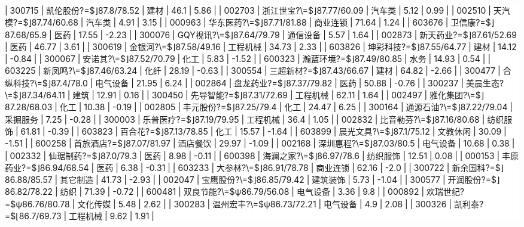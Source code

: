 | 300715 | 凯伦股份?\=$⌋87.8/78.52  |    建材    |    46.1   |  5.86  |
| 002703 | 浙江世宝?\=$⌋87.77/60.09 |   汽车类   |    5.12   |  0.99  |
| 002510 |  天汽模?\=$⌋87.74/60.68  |   汽车类   |    4.91   |  3.15  |
| 000963 | 华东医药?\=$⌋87.71/81.88 |  商业连锁  |   71.64   |  1.24  |
| 603676 |  卫信康?\=$⌋87.68/65.9   |    医药    |   17.55   | -2.23  |
| 300076 | GQY视讯?\=$⌋87.64/79.79  |  通信设备  |    5.57   |  1.64  |
| 002873 | 新天药业?\=$⌋87.61/52.69 |    医药    |   46.77   |  3.61  |
| 300619 |  金银河?\=$⌋87.58/49.16  |  工程机械  |   34.73   |  2.33  |
| 603826 | 坤彩科技?\=$⌋87.55/64.77 |    建材    |   14.12   | -0.84  |
| 300067 |  安诺其?\=$⌋87.52/70.79  |    化工    |    5.83   | -1.52  |
| 600323 | 瀚蓝环境?\=$⌋87.49/80.85 |    水务    |   14.93   |  0.54  |
| 603225 |  新凤鸣?\=$⌋87.46/63.24  |    化纤    |   28.19   | -0.63  |
| 300554 | 三超新材?\=$⌋87.43/66.67 |    建材    |   64.82   | -2.66  |
| 300477 |  合纵科技?\=$⌋87.4/78.0  |  电气设备  |   21.95   |  6.24  |
| 002864 | 盘龙药业?\=$⌋87.37/79.82 |    医药    |   50.88   | -0.76  |
| 300237 | 美晨生态?\=$⌋87.34/64.11 |    建筑    |   12.91   |  0.16  |
| 300450 | 先导智能?\=$⌋87.31/72.69 |  工程机械  |   62.11   |  1.64  |
| 002497 | 雅化集团?\=$⌋87.28/68.03 |    化工    |   10.38   | -0.19  |
| 002805 | 丰元股份?\=$⌋87.25/79.4  |    化工    |   24.47   |  6.25  |
| 300164 | 通源石油?\=$⌋87.22/79.04 |  采掘服务  |    7.25   | -0.28  |
| 300003 | 乐普医疗?\=$⌋87.19/79.95 |  工程机械  |    36.4   |  1.05  |
| 002832 | 比音勒芬?\=$⌋87.16/80.68 |  纺织服饰  |   61.81   | -0.39  |
| 603823 |  百合花?\=$⌋87.13/78.85  |    化工    |   15.57   | -1.64  |
| 603899 | 晨光文具?\=$⌋87.1/75.12  |  文教休闲  |   30.09   | -1.51  |
| 600258 | 首旅酒店?\=$⌋87.07/81.97 |  酒店餐饮  |   29.97   | -1.09  |
| 002168 | 深圳惠程?\=$⌋87.03/80.5  |  电气设备  |   10.68   |  0.38  |
| 002332 |  仙琚制药?\=$⌋87.0/79.3  |    医药    |    8.98   | -0.11  |
| 600398 | 海澜之家?\=$⌋86.97/78.6  |  纺织服饰  |   12.51   |  0.08  |
| 000153 | 丰原药业?\=$⌋86.94/68.54 |    医药    |    6.38   | -0.31  |
| 603233 |  大参林?\=$⌋86.91/78.78  |  商业连锁  |   62.16   |  -2.0  |
| 300722 | 新余国科?\=$⌋86.88/85.57 |  其它制造  |   41.73   | -2.93  |
| 002047 | 宝鹰股份?\=$⌋86.85/79.42 |  建筑装饰  |    5.73   | -1.04  |
| 300577 | 开润股份?\=$⌋86.82/78.22 |    纺织    |   71.39   | -0.72  |
| 600481 | 双良节能?\=$ψ86.79/56.08 |  电气设备  |    3.36   |  9.8   |
| 000892 | 欢瑞世纪?\=$ψ86.76/80.78 |  文化传媒  |    5.48   |  2.62  |
| 300283 | 温州宏丰?\=$ψ86.73/72.21 |  电气设备  |    4.9    |  2.08  |
| 300326 |  凯利泰?\=$⌊86.7/69.73   |  工程机械  |    9.62   |  1.91  |